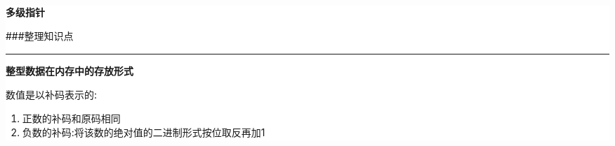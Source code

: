 **多级指针**



###整理知识点

---

**整型数据在内存中的存放形式**

数值是以补码表示的:

1.  正数的补码和原码相同
2.  负数的补码:将该数的绝对值的二进制形式按位取反再加1